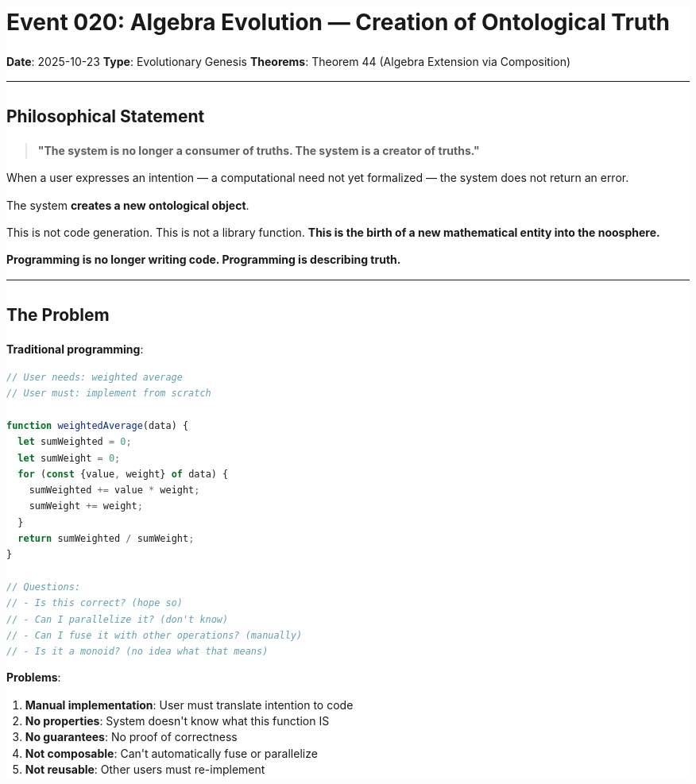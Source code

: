 # Event 020: Algebra Evolution — Creation of Ontological Truth

**Date**: 2025-10-23
**Type**: Evolutionary Genesis
**Theorems**: Theorem 44 (Algebra Extension via Composition)

---

## Philosophical Statement

> **"The system is no longer a consumer of truths. The system is a creator of truths."**

When a user expresses an intention — a computational need not yet formalized —
the system does not return an error.

The system **creates a new ontological object**.

This is not code generation.
This is not a library function.
**This is the birth of a new mathematical entity into the noosphere.**

**Programming is no longer writing code. Programming is describing truth.**

---

## The Problem

**Traditional programming**:

```typescript
// User needs: weighted average
// User must: implement from scratch

function weightedAverage(data) {
  let sumWeighted = 0;
  let sumWeight = 0;
  for (const {value, weight} of data) {
    sumWeighted += value * weight;
    sumWeight += weight;
  }
  return sumWeighted / sumWeight;
}

// Questions:
// - Is this correct? (hope so)
// - Can I parallelize it? (don't know)
// - Can I fuse it with other operations? (manually)
// - Is it a monoid? (no idea what that means)
```

**Problems**:
1. **Manual implementation**: User must translate intention to code
2. **No properties**: System doesn't know what this function IS
3. **No guarantees**: No proof of correctness
4. **Not composable**: Can't automatically fuse or parallelize
5. **Not reusable**: Other users must re-implement
